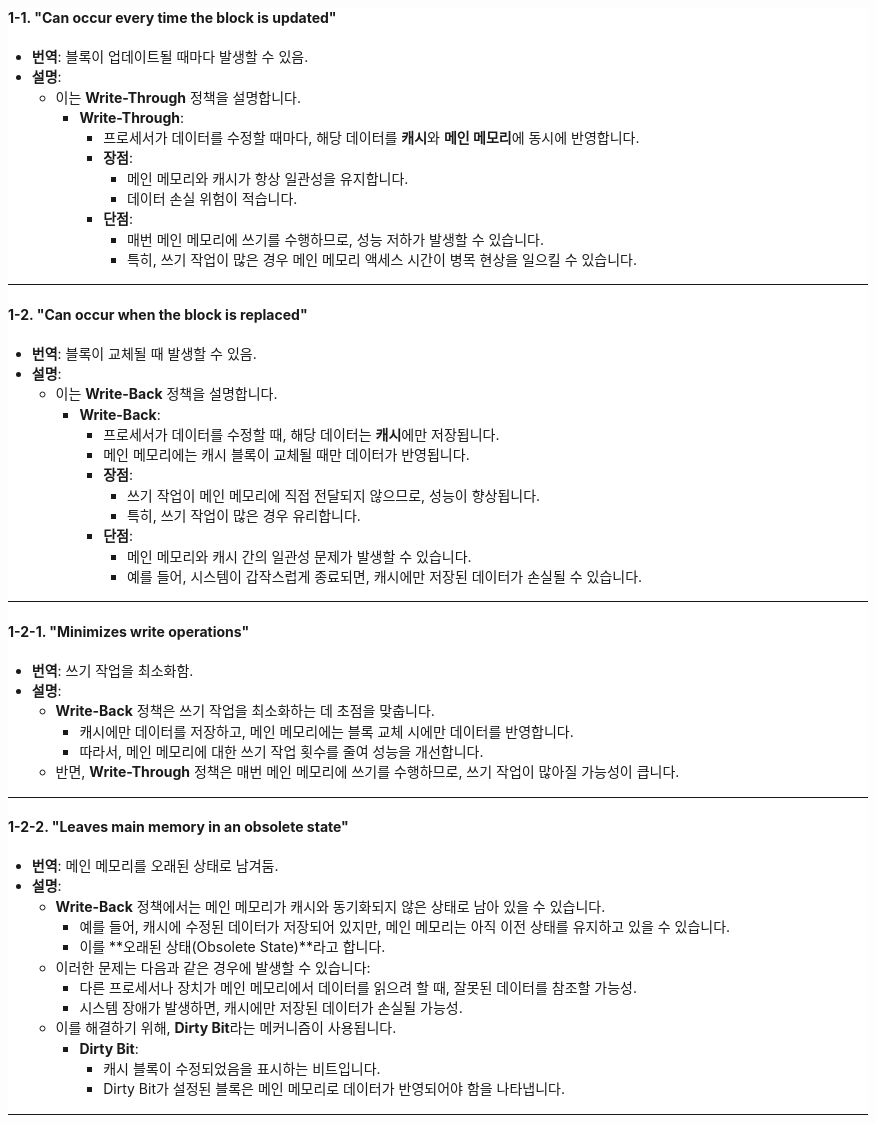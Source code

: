 
#### **1-1. "Can occur every time the block is updated"**
- **번역**: 블록이 업데이트될 때마다 발생할 수 있음.
- **설명**:
  - 이는 **Write-Through** 정책을 설명합니다.
    - **Write-Through**:
      - 프로세서가 데이터를 수정할 때마다, 해당 데이터를 **캐시**와 **메인 메모리**에 동시에 반영합니다.
      - **장점**:
        - 메인 메모리와 캐시가 항상 일관성을 유지합니다.
        - 데이터 손실 위험이 적습니다.
      - **단점**:
        - 매번 메인 메모리에 쓰기를 수행하므로, 성능 저하가 발생할 수 있습니다.
        - 특히, 쓰기 작업이 많은 경우 메인 메모리 액세스 시간이 병목 현상을 일으킬 수 있습니다.

---

#### **1-2. "Can occur when the block is replaced"**
- **번역**: 블록이 교체될 때 발생할 수 있음.
- **설명**:
  - 이는 **Write-Back** 정책을 설명합니다.
    - **Write-Back**:
      - 프로세서가 데이터를 수정할 때, 해당 데이터는 **캐시**에만 저장됩니다.
      - 메인 메모리에는 캐시 블록이 교체될 때만 데이터가 반영됩니다.
      - **장점**:
        - 쓰기 작업이 메인 메모리에 직접 전달되지 않으므로, 성능이 향상됩니다.
        - 특히, 쓰기 작업이 많은 경우 유리합니다.
      - **단점**:
        - 메인 메모리와 캐시 간의 일관성 문제가 발생할 수 있습니다.
        - 예를 들어, 시스템이 갑작스럽게 종료되면, 캐시에만 저장된 데이터가 손실될 수 있습니다.

---

#### **1-2-1. "Minimizes write operations"**
- **번역**: 쓰기 작업을 최소화함.
- **설명**:
  - **Write-Back** 정책은 쓰기 작업을 최소화하는 데 초점을 맞춥니다.
    - 캐시에만 데이터를 저장하고, 메인 메모리에는 블록 교체 시에만 데이터를 반영합니다.
    - 따라서, 메인 메모리에 대한 쓰기 작업 횟수를 줄여 성능을 개선합니다.
  - 반면, **Write-Through** 정책은 매번 메인 메모리에 쓰기를 수행하므로, 쓰기 작업이 많아질 가능성이 큽니다.

---

#### **1-2-2. "Leaves main memory in an obsolete state"**
- **번역**: 메인 메모리를 오래된 상태로 남겨둠.
- **설명**:
  - **Write-Back** 정책에서는 메인 메모리가 캐시와 동기화되지 않은 상태로 남아 있을 수 있습니다.
    - 예를 들어, 캐시에 수정된 데이터가 저장되어 있지만, 메인 메모리는 아직 이전 상태를 유지하고 있을 수 있습니다.
    - 이를 **오래된 상태(Obsolete State)**라고 합니다.
  - 이러한 문제는 다음과 같은 경우에 발생할 수 있습니다:
    - 다른 프로세서나 장치가 메인 메모리에서 데이터를 읽으려 할 때, 잘못된 데이터를 참조할 가능성.
    - 시스템 장애가 발생하면, 캐시에만 저장된 데이터가 손실될 가능성.
  - 이를 해결하기 위해, **Dirty Bit**라는 메커니즘이 사용됩니다.
    - **Dirty Bit**:
      - 캐시 블록이 수정되었음을 표시하는 비트입니다.
      - Dirty Bit가 설정된 블록은 메인 메모리로 데이터가 반영되어야 함을 나타냅니다.

---